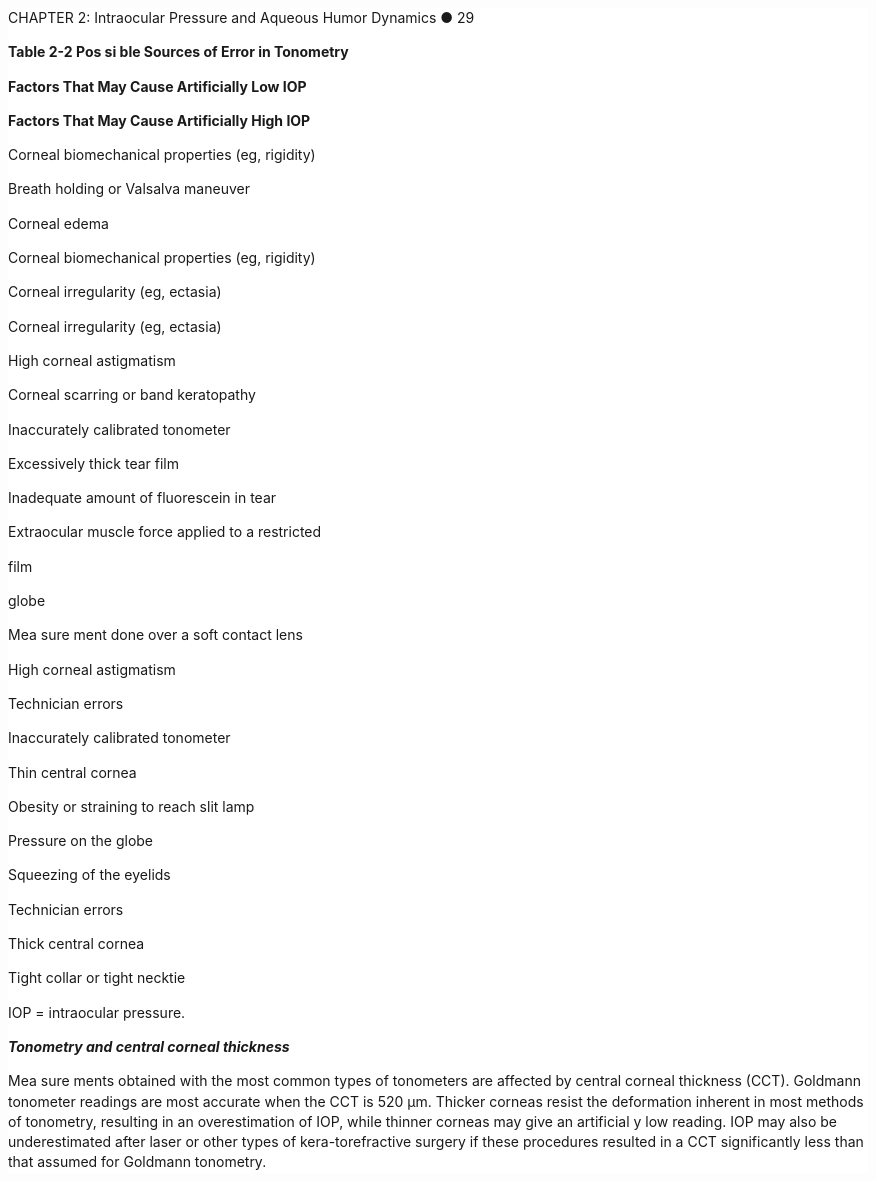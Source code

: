 CHAPTER 2: Intraocular Pressure and Aqueous Humor Dynamics ● 29

**Table 2-2 Pos si ble Sources of Error in Tonometry**

**Factors That May Cause Artificially Low IOP**

**Factors That May Cause Artificially High IOP**

Corneal biomechanical properties (eg, rigidity)

Breath holding or Valsalva maneuver

Corneal edema

Corneal biomechanical properties (eg, rigidity)

Corneal irregularity (eg, ectasia)

Corneal irregularity (eg, ectasia)

High corneal astigmatism

Corneal scarring or band keratopathy

Inaccurately calibrated tonometer

Excessively thick tear film

Inadequate amount of fluorescein in tear

Extraocular muscle force applied to a restricted

film

globe

Mea sure ment done over a soft contact lens

High corneal astigmatism

Technician errors

Inaccurately calibrated tonometer

Thin central cornea

Obesity or straining to reach slit lamp

Pressure on the globe

Squeezing of the eyelids

Technician errors

Thick central cornea

Tight collar or tight necktie

IOP = intraocular pressure.

***Tonometry and central corneal thickness***

Mea sure ments obtained with the most common types of tonometers are affected by central corneal thickness (CCT). Goldmann tonometer readings are most accurate when the CCT is 520 µm. Thicker corneas resist the deformation inherent in most methods of tonometry, resulting in an overestimation of IOP, while thinner corneas may give an artificial y low reading. IOP may also be underestimated after laser or other types of kera-torefractive surgery if these procedures resulted in a CCT significantly less than that assumed for Goldmann tonometry.

